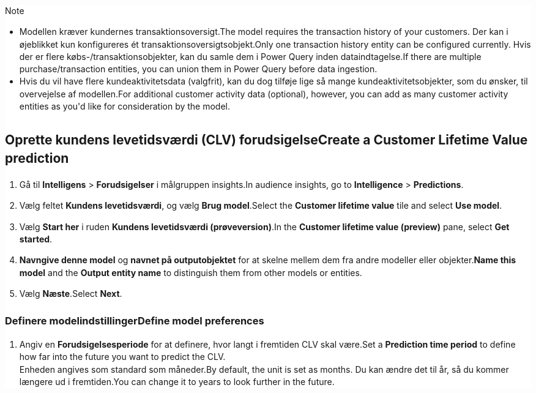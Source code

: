 > [!NOTE]
> - <span data-ttu-id="ae22c-148">Modellen kræver kundernes transaktionsoversigt.</span><span class="sxs-lookup"><span data-stu-id="ae22c-148">The model requires the transaction history of your customers.</span></span> <span data-ttu-id="ae22c-149">Der kan i øjeblikket kun konfigureres ét transaktionsoversigtsobjekt.</span><span class="sxs-lookup"><span data-stu-id="ae22c-149">Only one transaction history entity can be configured currently.</span></span> <span data-ttu-id="ae22c-150">Hvis der er flere købs-/transaktionsobjekter, kan du samle dem i Power Query inden dataindtagelse.</span><span class="sxs-lookup"><span data-stu-id="ae22c-150">If there are multiple purchase/transaction entities, you can union them in Power Query before data ingestion.</span></span>
> - <span data-ttu-id="ae22c-151">Hvis du vil have flere kundeaktivitetsdata (valgfrit), kan du dog tilføje lige så mange kundeaktivitetsobjekter, som du ønsker, til overvejelse af modellen.</span><span class="sxs-lookup"><span data-stu-id="ae22c-151">For additional customer activity data (optional), however, you can add as many customer activity entities as you'd like for consideration by the model.</span></span>

## <a name="create-a-customer-lifetime-value-prediction"></a><span data-ttu-id="ae22c-152">Oprette kundens levetidsværdi (CLV) forudsigelse</span><span class="sxs-lookup"><span data-stu-id="ae22c-152">Create a Customer Lifetime Value prediction</span></span>

1. <span data-ttu-id="ae22c-153">Gå til **Intelligens** > **Forudsigelser** i målgruppen insights.</span><span class="sxs-lookup"><span data-stu-id="ae22c-153">In audience insights, go to **Intelligence** > **Predictions**.</span></span>

1. <span data-ttu-id="ae22c-154">Vælg feltet **Kundens levetidsværdi**, og vælg **Brug model**.</span><span class="sxs-lookup"><span data-stu-id="ae22c-154">Select the **Customer lifetime value** tile and select **Use model**.</span></span> 

1. <span data-ttu-id="ae22c-155">Vælg **Start her** i ruden **Kundens levetidsværdi (prøveversion)**.</span><span class="sxs-lookup"><span data-stu-id="ae22c-155">In the **Customer lifetime value (preview)** pane, select **Get started**.</span></span>

1. <span data-ttu-id="ae22c-156">**Navngive denne model** og **navnet på outputobjektet** for at skelne mellem dem fra andre modeller eller objekter.</span><span class="sxs-lookup"><span data-stu-id="ae22c-156">**Name this model** and the **Output entity name** to distinguish them from other models or entities.</span></span>

1. <span data-ttu-id="ae22c-157">Vælg **Næste**.</span><span class="sxs-lookup"><span data-stu-id="ae22c-157">Select **Next**.</span></span>

### <a name="define-model-preferences"></a><span data-ttu-id="ae22c-158">Definere modelindstillinger</span><span class="sxs-lookup"><span data-stu-id="ae22c-158">Define model preferences</span></span>

1. <span data-ttu-id="ae22c-159">Angiv en **Forudsigelsesperiode** for at definere, hvor langt i fremtiden CLV skal være.</span><span class="sxs-lookup"><span data-stu-id="ae22c-159">Set a **Prediction time period** to define how far into the future you want to predict the CLV.</span></span>    
   <span data-ttu-id="ae22c-160">Enheden angives som standard som måneder.</span><span class="sxs-lookup"><span data-stu-id="ae22c-160">By default, the unit is set as months.</span></span> <span data-ttu-id="ae22c-161">Du kan ændre det til år, så du kommer længere ud i fremtiden.</span><span class="sxs-lookup"><span data-stu-id="ae22c-161">You can change it to years to look further in the future.</span></span>
